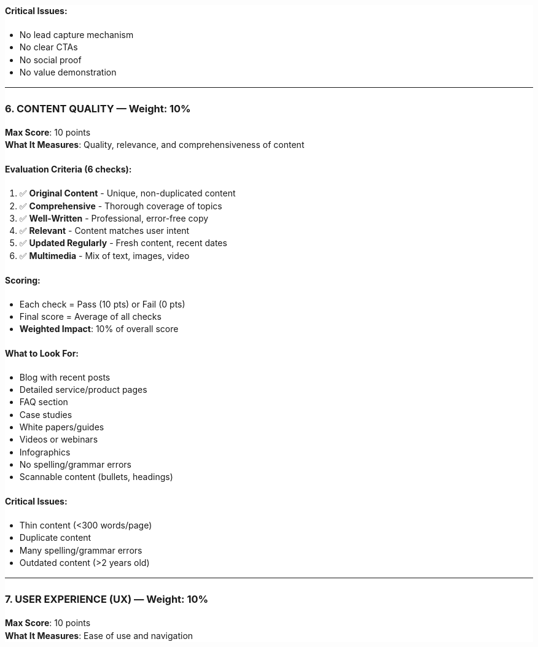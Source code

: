 #### **Critical Issues**:

- No lead capture mechanism
- No clear CTAs
- No social proof
- No value demonstration

---

### **6. CONTENT QUALITY** — Weight: 10%

**Max Score**: 10 points  
**What It Measures**: Quality, relevance, and comprehensiveness of content

#### **Evaluation Criteria** (6 checks):

1. ✅ **Original Content** - Unique, non-duplicated content
2. ✅ **Comprehensive** - Thorough coverage of topics
3. ✅ **Well-Written** - Professional, error-free copy
4. ✅ **Relevant** - Content matches user intent
5. ✅ **Updated Regularly** - Fresh content, recent dates
6. ✅ **Multimedia** - Mix of text, images, video

#### **Scoring**:

- Each check = Pass (10 pts) or Fail (0 pts)
- Final score = Average of all checks
- **Weighted Impact**: 10% of overall score

#### **What to Look For**:

- Blog with recent posts
- Detailed service/product pages
- FAQ section
- Case studies
- White papers/guides
- Videos or webinars
- Infographics
- No spelling/grammar errors
- Scannable content (bullets, headings)

#### **Critical Issues**:

- Thin content (<300 words/page)
- Duplicate content
- Many spelling/grammar errors
- Outdated content (>2 years old)

---

### **7. USER EXPERIENCE (UX)** — Weight: 10%

**Max Score**: 10 points  
**What It Measures**: Ease of use and navigation
